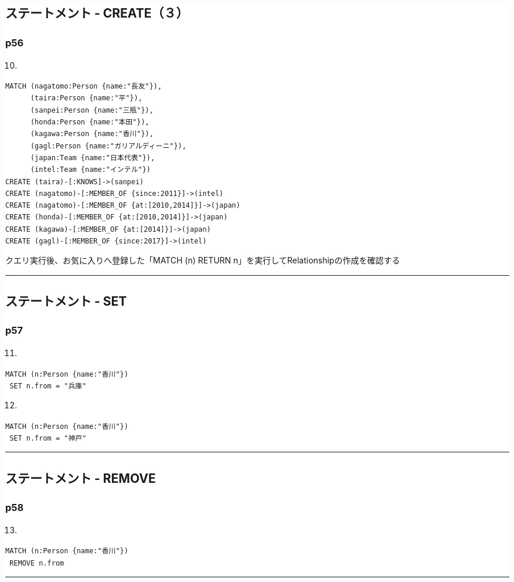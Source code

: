 
## ステートメント - CREATE（３）

### p56

10.
```
MATCH (nagatomo:Person {name:"長友"}),
      (taira:Person {name:"平"}),
      (sanpei:Person {name:"三瓶"}),
      (honda:Person {name:"本田"}),
      (kagawa:Person {name:"香川"}),
      (gagl:Person {name:"ガリアルディーニ"}),
      (japan:Team {name:"日本代表"}),
      (intel:Team {name:"インテル"})
CREATE (taira)-[:KNOWS]->(sanpei)
CREATE (nagatomo)-[:MEMBER_OF {since:2011}]->(intel)
CREATE (nagatomo)-[:MEMBER_OF {at:[2010,2014]}]->(japan)
CREATE (honda)-[:MEMBER_OF {at:[2010,2014]}]->(japan)
CREATE (kagawa)-[:MEMBER_OF {at:[2014]}]->(japan)
CREATE (gagl)-[:MEMBER_OF {since:2017}]->(intel)
```
クエリ実行後、お気に入りへ登録した「MATCH (n) RETURN n」を実行してRelationshipの作成を確認する

---

## ステートメント - SET

### p57

11.
```
MATCH (n:Person {name:"香川"})
 SET n.from = "兵庫"
```

12.
```
MATCH (n:Person {name:"香川"})
 SET n.from = "神戸"
```
---

## ステートメント - REMOVE

### p58

13.
```
MATCH (n:Person {name:"香川"})
 REMOVE n.from
```

---